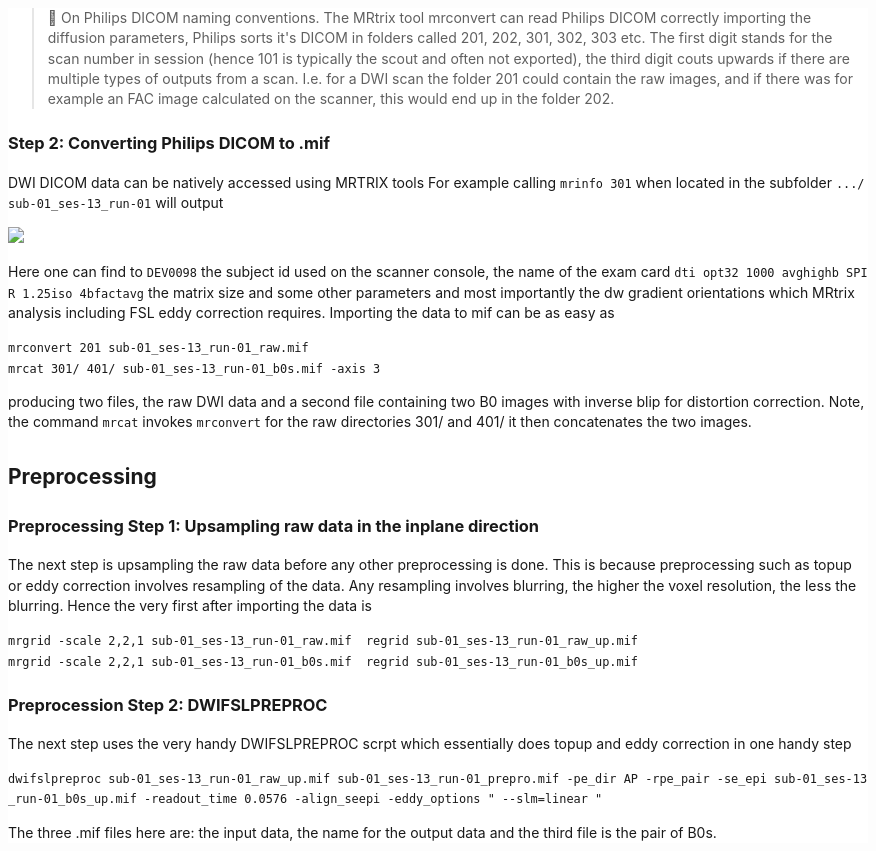 
>:memo: On Philips DICOM naming conventions. 
The MRtrix tool mrconvert can read Philips DICOM correctly importing the diffusion parameters, Philips sorts it's DICOM in folders called 201, 202, 301, 302, 303 etc.
The first digit stands for the scan number in session (hence 101 is typically the scout and often not exported), the third digit couts upwards if there are multiple types of outputs from a scan.
I.e. for a DWI scan the folder 201 could contain the raw images, and if there was for example an FAC image calculated on the scanner, this would end up in the folder 202.


### Step 2: Converting Philips DICOM to .mif
DWI DICOM data can be natively accessed using MRTRIX tools
For example calling `mrinfo 301` when located in the subfolder `.../sub-01_ses-13_run-01` will output

![](https://i.imgur.com/gfJRRmo.png)

Here one can find to `DEV0098` the subject id used on the scanner console, the name of the exam card `dti opt32 1000 avghighb SPIR 1.25iso 4bfactavg`
the matrix size and some other parameters and most importantly the dw gradient orientations which MRtrix analysis including FSL eddy correction requires.
Importing the data to mif can be as easy as 
```
mrconvert 201 sub-01_ses-13_run-01_raw.mif
mrcat 301/ 401/ sub-01_ses-13_run-01_b0s.mif -axis 3
```
producing two files, the raw DWI data and a second file containing two B0 images with inverse blip for distortion correction. Note, the command `mrcat` invokes `mrconvert` for the raw directories 301/ and 401/ it then concatenates the two images. 
## Preprocessing
### Preprocessing Step 1: Upsampling raw data in the inplane direction

The next step is upsampling the raw data before any other preprocessing is done. This is because preprocessing such as topup or eddy correction involves resampling of the data. Any resampling involves blurring, the higher the voxel resolution, the less the blurring. Hence the very first after importing the data is

```
mrgrid -scale 2,2,1 sub-01_ses-13_run-01_raw.mif  regrid sub-01_ses-13_run-01_raw_up.mif
mrgrid -scale 2,2,1 sub-01_ses-13_run-01_b0s.mif  regrid sub-01_ses-13_run-01_b0s_up.mif
```

### Preprocession Step 2: DWIFSLPREPROC
The next step uses the very handy DWIFSLPREPROC scrpt which essentially does topup and eddy correction in one handy step

```
dwifslpreproc sub-01_ses-13_run-01_raw_up.mif sub-01_ses-13_run-01_prepro.mif -pe_dir AP -rpe_pair -se_epi sub-01_ses-13_run-01_b0s_up.mif -readout_time 0.0576 -align_seepi -eddy_options " --slm=linear "
```
The three .mif files here are: the input data, the name for the output data and the third file is the pair of B0s.
